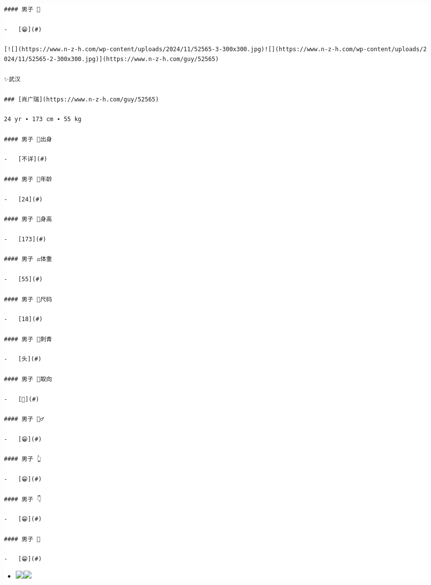     #### 男子 👅
    
    -   [😁](#)
    
    [![](https://www.n-z-h.com/wp-content/uploads/2024/11/52565-3-300x300.jpg)![](https://www.n-z-h.com/wp-content/uploads/2024/11/52565-2-300x300.jpg)](https://www.n-z-h.com/guy/52565)
    
    ✨武汉
    
    ### [肖广瑞](https://www.n-z-h.com/guy/52565)
    
    24 yr ∙ 173 cm ∙ 55 kg
    
    #### 男子 🌾出身
    
    -   [不详](#)
    
    #### 男子 📆年龄
    
    -   [24](#)
    
    #### 男子 📏身高
    
    -   [173](#)
    
    #### 男子 ⚖️体重
    
    -   [55](#)
    
    #### 男子 📶尺码
    
    -   [18](#)
    
    #### 男子 🐉刺青
    
    -   [头](#)
    
    #### 男子 🚻取向
    
    -   [👨](#)
    
    #### 男子 💆‍♂️
    
    -   [😁](#)
    
    #### 男子 👆
    
    -   [😁](#)
    
    #### 男子 👇
    
    -   [😁](#)
    
    #### 男子 👅
    
    -   [😁](#)
    
-   [![](https://www.n-z-h.com/wp-content/uploads/2024/07/49264-4-300x300.jpg)![](https://www.n-z-h.com/wp-content/uploads/2024/07/49264-5-300x300.jpg)](https://www.n-z-h.com/guy/49264)
    